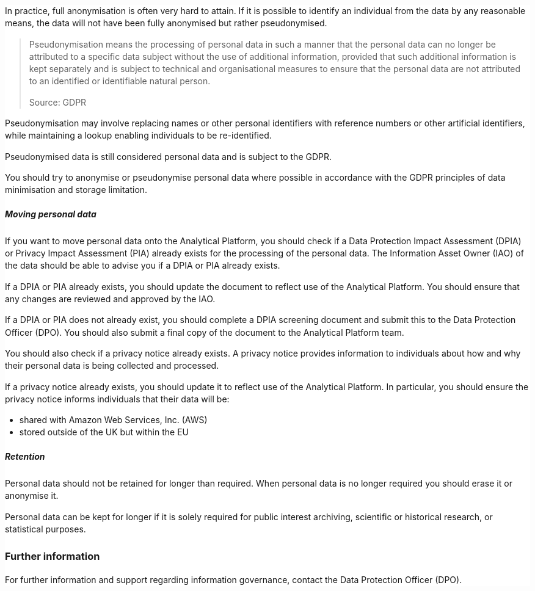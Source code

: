 In practice, full anonymisation is often very hard to attain. If it is possible to identify an individual from the data by any reasonable means, the data will not have been fully anonymised but rather pseudonymised.

> Pseudonymisation means the processing of personal data in such a manner that the personal data can no longer be attributed to a specific data subject without the use of additional information, provided that such additional information is kept separately and is subject to technical and organisational measures to ensure that the personal data are not attributed to an identified or identifiable natural person.
> 
> Source: GDPR

Pseudonymisation may involve replacing names or other personal identifiers with reference numbers or other artificial identifiers, while maintaining a lookup enabling individuals to be re-identified.

Pseudonymised data is still considered personal data and is subject to the GDPR.

You should try to anonymise or pseudonymise personal data where possible in accordance with the GDPR principles of data minimisation and storage limitation.

##### Moving personal data

If you want to move personal data onto the Analytical Platform, you should check if a Data Protection Impact Assessment (DPIA) or Privacy Impact Assessment (PIA) already exists for the processing of the personal data. The Information Asset Owner (IAO) of the data should be able to advise you if a DPIA or PIA already exists.

If a DPIA or PIA already exists, you should update the document to reflect use of the Analytical Platform. You should ensure that any changes are reviewed and approved by the IAO.

If a DPIA or PIA does not already exist, you should complete a DPIA screening document and submit this to the Data Protection Officer (DPO). You should also submit a final copy of the document to the Analytical Platform team.

You should also check if a privacy notice already exists. A privacy notice provides information to individuals about how and why their personal data is being collected and processed.

If a privacy notice already exists, you should update it to reflect use of the Analytical Platform. In particular, you should ensure the privacy notice informs individuals that their data will be:

* shared with Amazon Web Services, Inc. (AWS)
* stored outside of the UK but within the EU

##### Retention

Personal data should not be retained for longer than required. When personal data is no longer required you should erase it or anonymise it.

Personal data can be kept for longer if it is solely required for public interest archiving, scientific or historical research, or statistical purposes.

### Further information

For further information and support regarding information governance, contact the Data Protection Officer (DPO).
